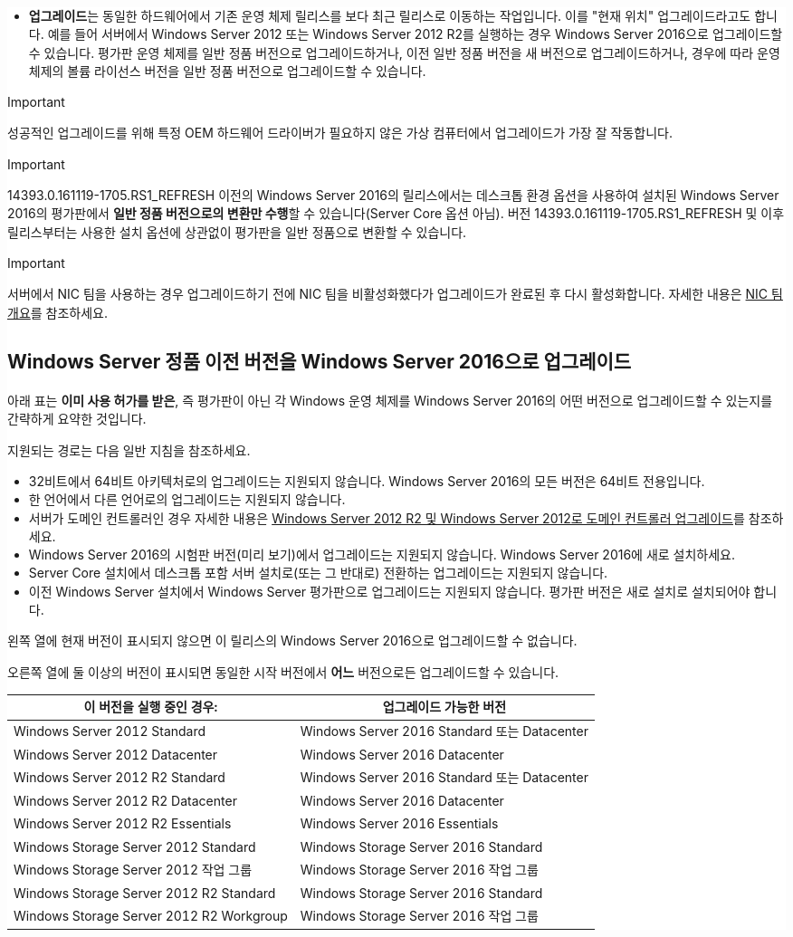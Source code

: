 - **업그레이드**는 동일한 하드웨어에서 기존 운영 체제 릴리스를 보다 최근 릴리스로 이동하는 작업입니다. 이를 "현재 위치" 업그레이드라고도 합니다. 예를 들어 서버에서 Windows Server 2012 또는 Windows Server 2012 R2를 실행하는 경우 Windows Server 2016으로 업그레이드할 수 있습니다. 평가판 운영 체제를 일반 정품 버전으로 업그레이드하거나, 이전 일반 정품 버전을 새 버전으로 업그레이드하거나, 경우에 따라 운영 체제의 볼륨 라이선스 버전을 일반 정품 버전으로 업그레이드할 수 있습니다.

> [!IMPORTANT]  
> 성공적인 업그레이드를 위해 특정 OEM 하드웨어 드라이버가 필요하지 않은 가상 컴퓨터에서 업그레이드가 가장 잘 작동합니다.  

> [!IMPORTANT]  
> 14393.0.161119-1705.RS1_REFRESH 이전의 Windows Server 2016의 릴리스에서는 데스크톱 환경 옵션을 사용하여 설치된 Windows Server 2016의 평가판에서 **일반 정품 버전으로의 변환만 수행**할 수 있습니다(Server Core 옵션 아님). 버전 14393.0.161119-1705.RS1_REFRESH 및 이후 릴리스부터는 사용한 설치 옵션에 상관없이 평가판을 일반 정품으로 변환할 수 있습니다.

> [!IMPORTANT]  
> 서버에서 NIC 팀을 사용하는 경우 업그레이드하기 전에 NIC 팀을 비활성화했다가 업그레이드가 완료된 후 다시 활성화합니다. 자세한 내용은 [NIC 팀 개요](https://technet.microsoft.com/library/hh831648(v=ws.11).aspx)를 참조하세요.

## <a name="upgrading-previous-retail-versions-of-windows-server-to-windows-server-2016"></a>Windows Server 정품 이전 버전을 Windows Server 2016으로 업그레이드

아래 표는 **이미 사용 허가를 받은**, 즉 평가판이 아닌 각 Windows 운영 체제를 Windows Server 2016의 어떤 버전으로 업그레이드할 수 있는지를 간략하게 요약한 것입니다.

지원되는 경로는 다음 일반 지침을 참조하세요.

- 32비트에서 64비트 아키텍처로의 업그레이드는 지원되지 않습니다. Windows Server 2016의 모든 버전은 64비트 전용입니다.
- 한 언어에서 다른 언어로의 업그레이드는 지원되지 않습니다.
- 서버가 도메인 컨트롤러인 경우 자세한 내용은 [Windows Server 2012 R2 및 Windows Server 2012로 도메인 컨트롤러 업그레이드](https://technet.microsoft.com/library/hh994618.aspx)를 참조하세요.
- Windows Server 2016의 시험판 버전(미리 보기)에서 업그레이드는 지원되지 않습니다. Windows Server 2016에 새로 설치하세요.
- Server Core 설치에서 데스크톱 포함 서버 설치로(또는 그 반대로) 전환하는 업그레이드는 지원되지 않습니다.
- 이전 Windows Server 설치에서 Windows Server 평가판으로 업그레이드는 지원되지 않습니다. 평가판 버전은 새로 설치로 설치되어야 합니다.

왼쪽 열에 현재 버전이 표시되지 않으면 이 릴리스의 Windows Server 2016으로 업그레이드할 수 없습니다.

오른쪽 열에 둘 이상의 버전이 표시되면 동일한 시작 버전에서 **어느** 버전으로든 업그레이드할 수 있습니다.

|이 버전을 실행 중인 경우:|업그레이드 가능한 버전|  
|-------------------|----------|  
|Windows Server 2012 Standard|Windows Server 2016 Standard 또는 Datacenter|
|Windows Server 2012 Datacenter|Windows Server 2016 Datacenter|
|Windows Server 2012 R2 Standard|Windows Server 2016 Standard 또는 Datacenter|
|Windows Server 2012 R2 Datacenter|Windows Server 2016 Datacenter|
|Windows Server 2012 R2 Essentials|Windows Server 2016 Essentials|
|Windows Storage Server 2012 Standard|Windows Storage Server 2016 Standard|
|Windows Storage Server 2012 작업 그룹|Windows Storage Server 2016 작업 그룹|
|Windows Storage Server 2012 R2 Standard|Windows Storage Server 2016 Standard|
|Windows Storage Server 2012 R2 Workgroup|Windows Storage Server 2016 작업 그룹|
